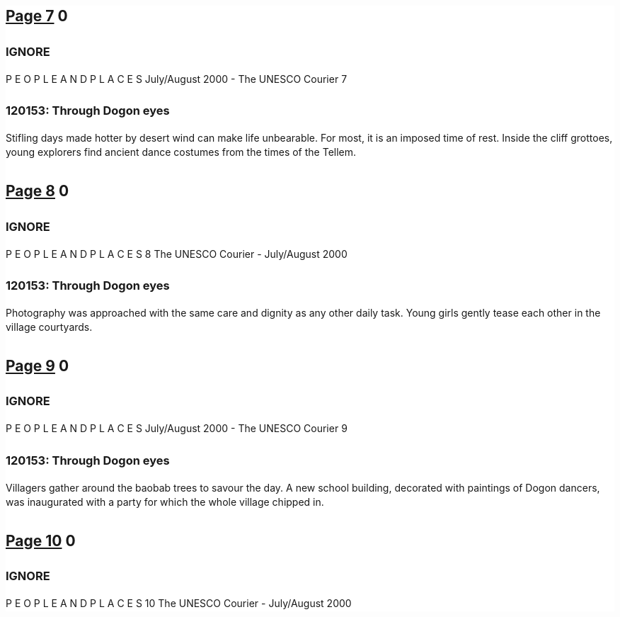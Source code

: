 ## [Page 7](https://demo.humlab.umu.se/courier/120152eng.pdf#page=7) 0

### IGNORE

P E O P L E  A N D  P L A C E S
July/August 2000 - The UNESCO Courier 7

### 120153: Through Dogon eyes

Stifling days made hotter by desert wind can make life unbearable. For most, it is an imposed time of rest.
Inside the cliff grottoes, young explorers find ancient dance costumes from the times of the Tellem.

## [Page 8](https://demo.humlab.umu.se/courier/120152eng.pdf#page=8) 0

### IGNORE

P E O P L E  A N D  P L A C E S
8 The UNESCO Courier - July/August 2000

### 120153: Through Dogon eyes

Photography was approached with the same care and dignity as any other daily task.
Young girls gently tease each other in the village courtyards.

## [Page 9](https://demo.humlab.umu.se/courier/120152eng.pdf#page=9) 0

### IGNORE

P E O P L E  A N D  P L A C E S
July/August 2000 - The UNESCO Courier 9

### 120153: Through Dogon eyes

Villagers gather around the baobab trees to savour the day.
A new school building, decorated with paintings of Dogon dancers, was inaugurated with a party for which the whole village chipped in.

## [Page 10](https://demo.humlab.umu.se/courier/120152eng.pdf#page=10) 0

### IGNORE

P E O P L E  A N D  P L A C E S
10 The UNESCO Courier - July/August 2000

